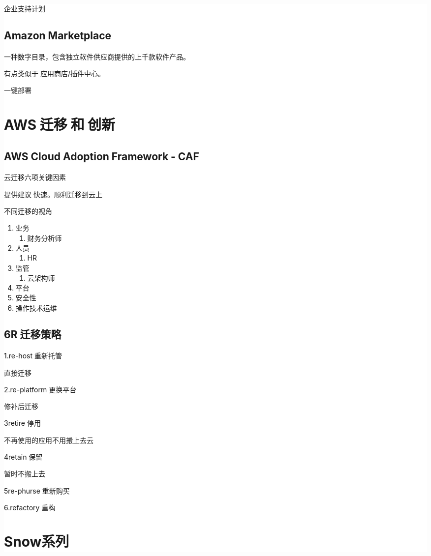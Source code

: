 

企业支持计划

## Amazon Marketplace

一种数字目录，包含独立软件供应商提供的上千款软件产品。

有点类似于 应用商店/插件中心。

一键部署

# AWS 迁移 和 创新

## AWS Cloud Adoption Framework  - CAF

云迁移六项关键因素

提供建议 快速。顺利迁移到云上

不同迁移的视角

1. 业务
	1. 财务分析师
2. 人员
	1. HR
3. 监管
	1. 云架构师
4. 平台
5. 安全性
6. 操作技术运维

## 6R 迁移策略

1.re-host 重新托管

直接迁移

2.re-platform 更换平台

修补后迁移

3retire 停用

不再使用的应用不用搬上去云

4retain 保留

暂时不搬上去

5re-phurse 重新购买

6.refactory 重构

# Snow系列
